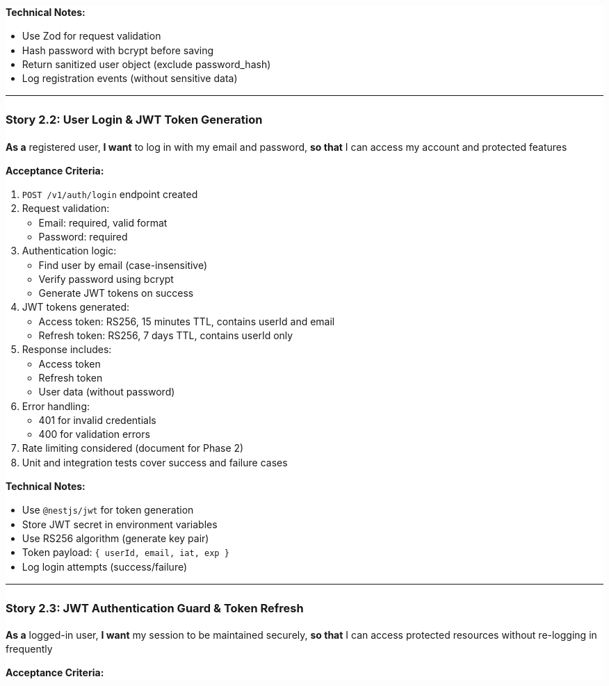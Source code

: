 **Technical Notes:**

- Use Zod for request validation
- Hash password with bcrypt before saving
- Return sanitized user object (exclude password_hash)
- Log registration events (without sensitive data)

---

### Story 2.2: User Login & JWT Token Generation

**As a** registered user,
**I want** to log in with my email and password,
**so that** I can access my account and protected features

**Acceptance Criteria:**

1. `POST /v1/auth/login` endpoint created
2. Request validation:
   - Email: required, valid format
   - Password: required
3. Authentication logic:
   - Find user by email (case-insensitive)
   - Verify password using bcrypt
   - Generate JWT tokens on success
4. JWT tokens generated:
   - Access token: RS256, 15 minutes TTL, contains userId and email
   - Refresh token: RS256, 7 days TTL, contains userId only
5. Response includes:
   - Access token
   - Refresh token
   - User data (without password)
6. Error handling:
   - 401 for invalid credentials
   - 400 for validation errors
7. Rate limiting considered (document for Phase 2)
8. Unit and integration tests cover success and failure cases

**Technical Notes:**

- Use `@nestjs/jwt` for token generation
- Store JWT secret in environment variables
- Use RS256 algorithm (generate key pair)
- Token payload: `{ userId, email, iat, exp }`
- Log login attempts (success/failure)

---

### Story 2.3: JWT Authentication Guard & Token Refresh

**As a** logged-in user,
**I want** my session to be maintained securely,
**so that** I can access protected resources without re-logging in frequently

**Acceptance Criteria:**
